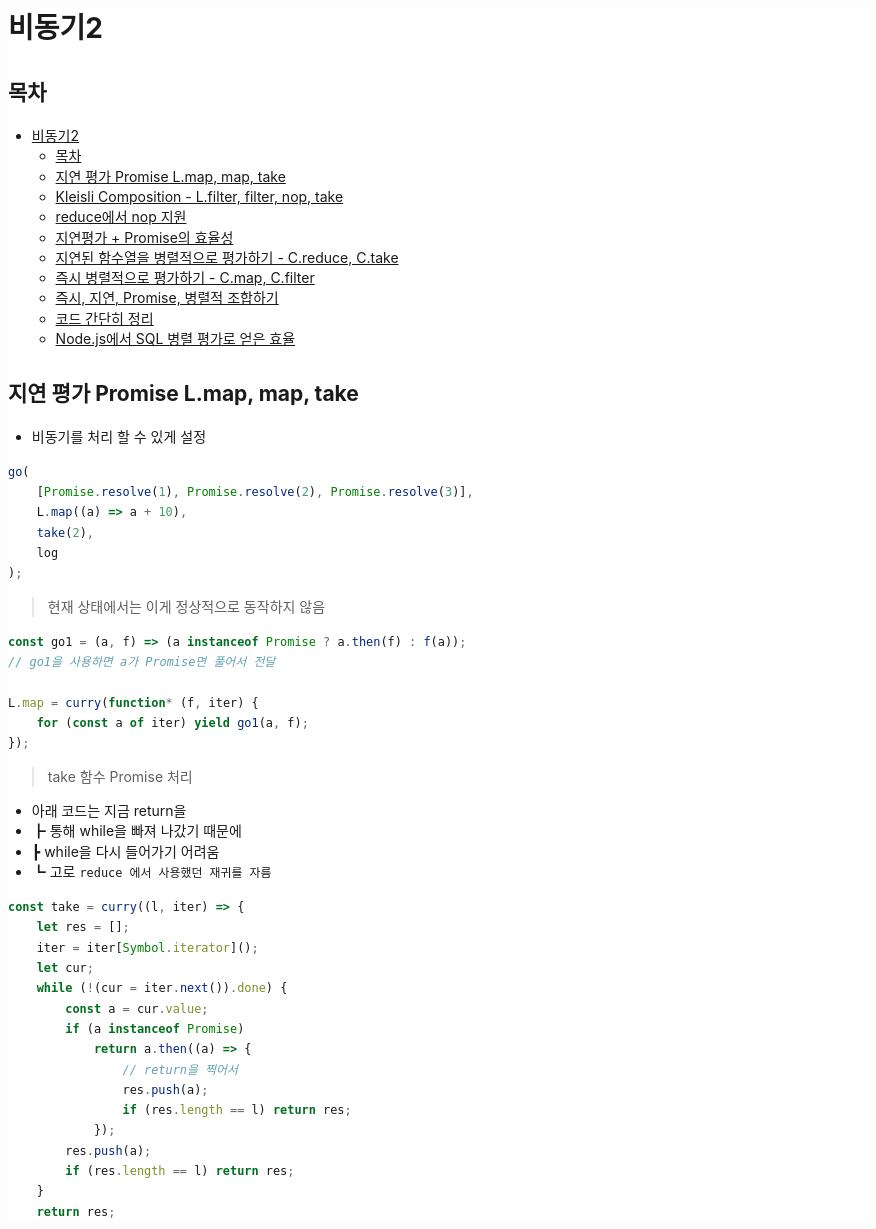 # 비동기2

## 목차

- [비동기2](#비동기2)
	- [목차](#목차)
	- [지연 평가 Promise L.map, map, take](#지연-평가-promise-lmap-map-take)
	- [Kleisli Composition - L.filter, filter, nop, take](#kleisli-composition---lfilter-filter-nop-take)
	- [reduce에서 nop 지원](#reduce에서-nop-지원)
	- [지연평가 + Promise의 효율성](#지연평가--promise의-효율성)
	- [지연된 함수열을 병렬적으로 평가하기 - C.reduce, C.take](#지연된-함수열을-병렬적으로-평가하기---creduce-ctake)
	- [즉시 병렬적으로 평가하기 - C.map, C.filter](#즉시-병렬적으로-평가하기---cmap-cfilter)
	- [즉시, 지연, Promise, 병렬적 조합하기](#즉시-지연-promise-병렬적-조합하기)
	- [코드 간단히 정리](#코드-간단히-정리)
	- [Node.js에서 SQL 병렬 평가로 얻은 효율](#nodejs에서-sql-병렬-평가로-얻은-효율)

## 지연 평가 Promise L.map, map, take

- 비동기를 처리 할 수 있게 설정

```js
go(
	[Promise.resolve(1), Promise.resolve(2), Promise.resolve(3)],
	L.map((a) => a + 10),
	take(2),
	log
);
```

> 현재 상태에서는 이게 정상적으로 동작하지 않음

```js
const go1 = (a, f) => (a instanceof Promise ? a.then(f) : f(a));
// go1을 사용하면 a가 Promise면 풀어서 전달

L.map = curry(function* (f, iter) {
	for (const a of iter) yield go1(a, f);
});
```

> take 함수 Promise 처리

- 아래 코드는 지금 return을
- ┣ 통해 while을 빠져 나갔기 때문에
- ┣ while을 다시 들어가기 어려움
- ┗ 고로 `reduce 에서 사용했던 재귀를 자름`

```js
const take = curry((l, iter) => {
	let res = [];
	iter = iter[Symbol.iterator]();
	let cur;
	while (!(cur = iter.next()).done) {
		const a = cur.value;
		if (a instanceof Promise)
			return a.then((a) => {
				// return을 찍어서
				res.push(a);
				if (res.length == l) return res;
			});
		res.push(a);
		if (res.length == l) return res;
	}
	return res;
```